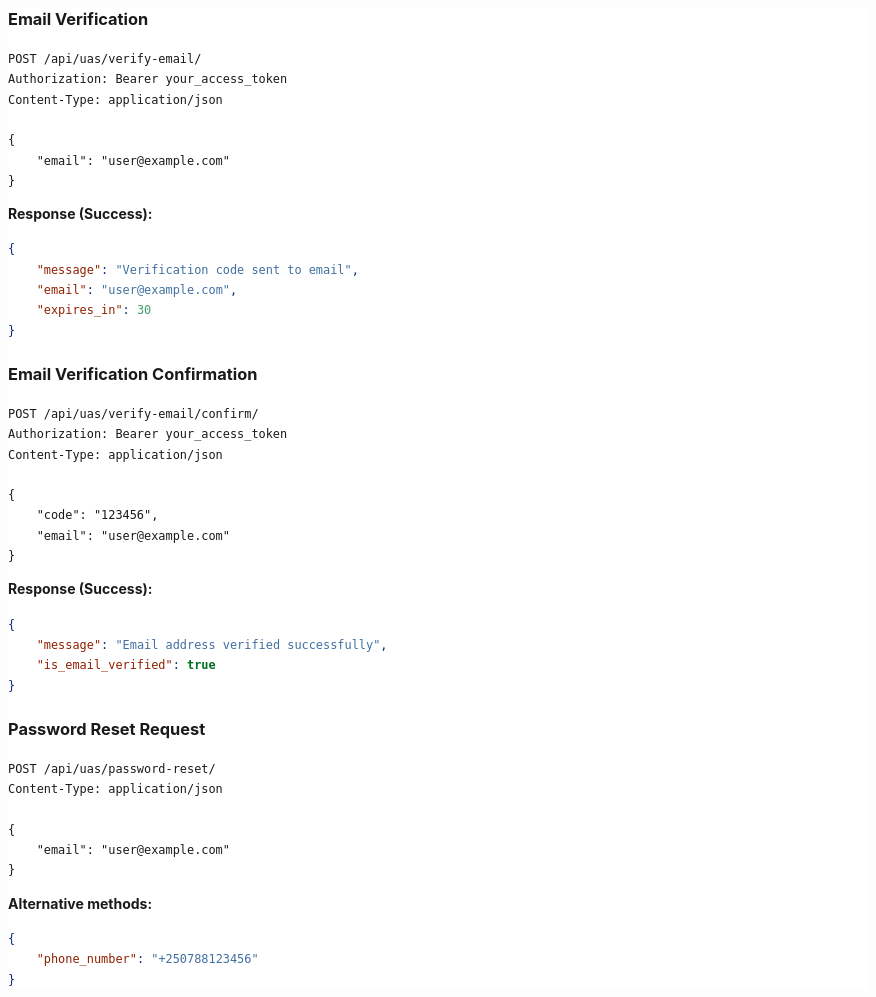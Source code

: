 ### Email Verification
```http
POST /api/uas/verify-email/
Authorization: Bearer your_access_token
Content-Type: application/json

{
    "email": "user@example.com"
}
```

**Response (Success):**
```json
{
    "message": "Verification code sent to email",
    "email": "user@example.com",
    "expires_in": 30
}
```

### Email Verification Confirmation
```http
POST /api/uas/verify-email/confirm/
Authorization: Bearer your_access_token
Content-Type: application/json

{
    "code": "123456",
    "email": "user@example.com"
}
```

**Response (Success):**
```json
{
    "message": "Email address verified successfully",
    "is_email_verified": true
}
```

### Password Reset Request
```http
POST /api/uas/password-reset/
Content-Type: application/json

{
    "email": "user@example.com"
}
```

**Alternative methods:**
```json
{
    "phone_number": "+250788123456"
}
```
